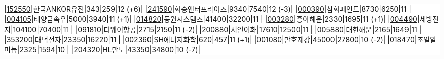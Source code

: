 |[152550](https://finance.daum.net/quotes/A152550)|한국ANKOR유전|343|259|12 (+6)|
|[241590](https://finance.daum.net/quotes/A241590)|화승엔터프라이즈|9340|7540|12 (-3)|
|[000390](https://finance.daum.net/quotes/A000390)|삼화페인트|8730|6250|11 |
|[004105](https://finance.daum.net/quotes/A004105)|태양금속우|5000|3940|11 (+1)|
|[014820](https://finance.daum.net/quotes/A014820)|동원시스템즈|41400|32200|11 |
|[003280](https://finance.daum.net/quotes/A003280)|흥아해운|2330|1695|11 (+1)|
|[004490](https://finance.daum.net/quotes/A004490)|세방전지|104100|70400|11 |
|[091810](https://finance.daum.net/quotes/A091810)|티웨이항공|2715|2150|11 (-2)|
|[200880](https://finance.daum.net/quotes/A200880)|서연이화|17610|12500|11 |
|[005880](https://finance.daum.net/quotes/A005880)|대한해운|2165|1649|11 |
|[353200](https://finance.daum.net/quotes/A353200)|대덕전자|23350|16220|11 |
|[002360](https://finance.daum.net/quotes/A002360)|SH에너지화학|620|457|11 (+1)|
|[001080](https://finance.daum.net/quotes/A001080)|만호제강|45000|27800|10 (-2)|
|[018470](https://finance.daum.net/quotes/A018470)|조일알미늄|2325|1594|10 |
|[204320](https://finance.daum.net/quotes/A204320)|HL만도|43350|34800|10 (-7)|
